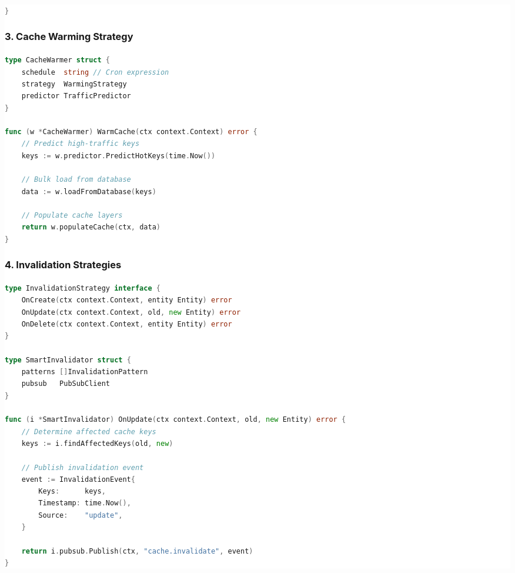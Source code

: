```go
}
```

### 3. Cache Warming Strategy
```go
type CacheWarmer struct {
    schedule  string // Cron expression
    strategy  WarmingStrategy
    predictor TrafficPredictor
}

func (w *CacheWarmer) WarmCache(ctx context.Context) error {
    // Predict high-traffic keys
    keys := w.predictor.PredictHotKeys(time.Now())
    
    // Bulk load from database
    data := w.loadFromDatabase(keys)
    
    // Populate cache layers
    return w.populateCache(ctx, data)
}
```

### 4. Invalidation Strategies
```go
type InvalidationStrategy interface {
    OnCreate(ctx context.Context, entity Entity) error
    OnUpdate(ctx context.Context, old, new Entity) error
    OnDelete(ctx context.Context, entity Entity) error
}

type SmartInvalidator struct {
    patterns []InvalidationPattern
    pubsub   PubSubClient
}

func (i *SmartInvalidator) OnUpdate(ctx context.Context, old, new Entity) error {
    // Determine affected cache keys
    keys := i.findAffectedKeys(old, new)
    
    // Publish invalidation event
    event := InvalidationEvent{
        Keys:      keys,
        Timestamp: time.Now(),
        Source:    "update",
    }
    
    return i.pubsub.Publish(ctx, "cache.invalidate", event)
}
```
